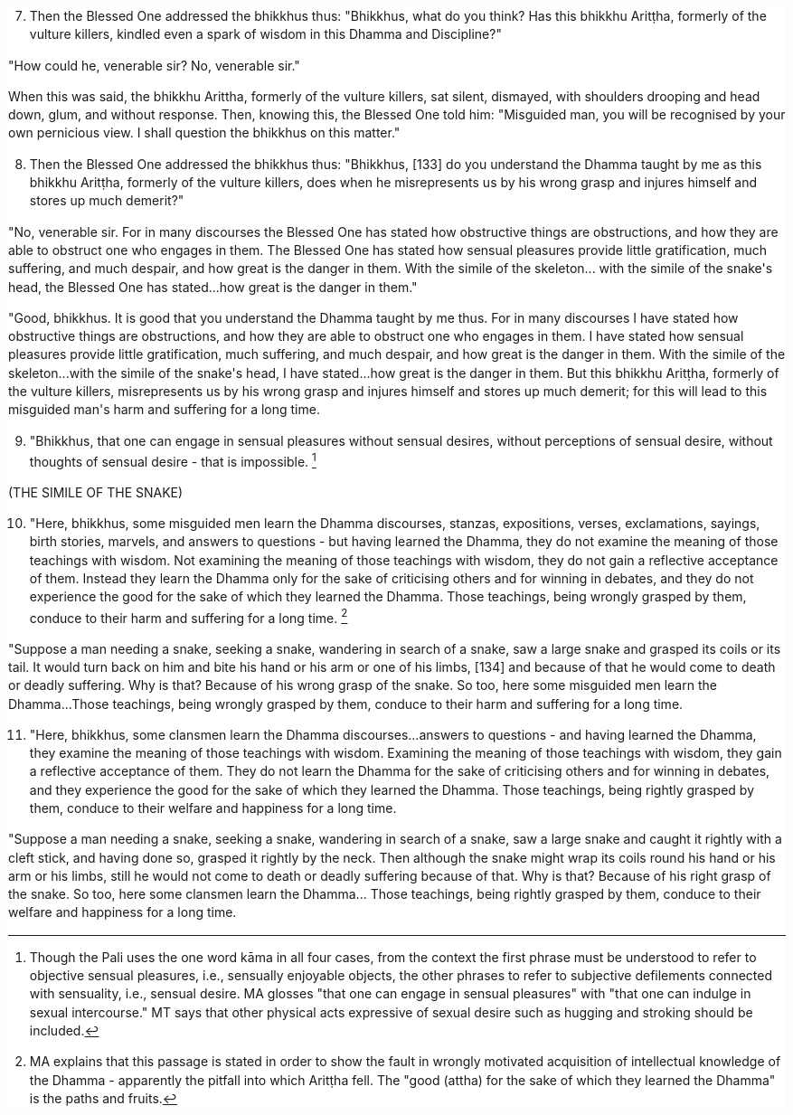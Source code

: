 7. Then the Blessed One addressed the bhikkhus thus: "Bhikkhus, what do you think? Has this bhikkhu Aritṭha, formerly of the vulture killers, kindled even a spark of wisdom in this Dhamma and Discipline?"

"How could he, venerable sir? No, venerable sir."

When this was said, the bhikkhu Arittha, formerly of the vulture killers, sat silent, dismayed, with shoulders drooping and head down, glum, and without response. Then, knowing this, the Blessed One told him: "Misguided man, you will be recognised by your own pernicious view. I shall question the bhikkhus on this matter."

8. Then the Blessed One addressed the bhikkhus thus: "Bhikkhus, [133] do you understand the Dhamma taught by me as this bhikkhu Aritṭha, formerly of the vulture killers, does when he misrepresents us by his wrong grasp and injures himself and stores up much demerit?"

"No, venerable sir. For in many discourses the Blessed One has stated how obstructive things are obstructions, and how they are able to obstruct one who engages in them. The Blessed One has stated how sensual pleasures provide little gratification, much suffering, and much despair, and how great is the danger in them. With the simile of the skeleton... with the simile of the snake's head, the Blessed One has stated...how great is the danger in them."

"Good, bhikkhus. It is good that you understand the Dhamma taught by me thus. For in many discourses I have stated how obstructive things are obstructions, and how they are able to obstruct one who engages in them. I have stated how sensual pleasures provide little gratification, much suffering, and much despair, and how great is the danger in them. With the simile of the skeleton...with the simile of the snake's head, I have stated...how great is the danger in them. But this bhikkhu Aritṭha, formerly of the vulture killers, misrepresents us by his wrong grasp and injures himself and stores up much demerit; for this will lead to this misguided man's harm and suffering for a long time.

9. "Bhikkhus, that one can engage in sensual pleasures without sensual desires, without perceptions of sensual desire, without thoughts of sensual desire - that is impossible. [^252]

(THE SIMILE OF THE SNAKE)

10. "Here, bhikkhus, some misguided men learn the Dhamma discourses, stanzas, expositions, verses, exclamations, sayings, birth stories, marvels, and answers to questions - but having learned the Dhamma, they do not examine the meaning of those teachings with wisdom. Not examining the meaning of those teachings with wisdom, they do not gain a reflective acceptance of them. Instead they learn the Dhamma only for the sake of criticising others and for winning in debates, and they do not experience the good for the sake of which they learned the Dhamma. Those teachings, being wrongly grasped by them, conduce to their harm and suffering for a long time. [^253]

"Suppose a man needing a snake, seeking a snake, wandering in search of a snake, saw a large snake and grasped its coils or its tail. It would turn back on him and bite his hand or his arm or one of his limbs, [134] and because of that he would come to death or deadly suffering. Why is that? Because of his wrong grasp of the snake. So too, here some misguided men learn the Dhamma...Those teachings, being wrongly grasped by them, conduce to their harm and suffering for a long time.

11. "Here, bhikkhus, some clansmen learn the Dhamma discourses...answers to questions - and having learned the Dhamma, they examine the meaning of those teachings with wisdom. Examining the meaning of those teachings with wisdom, they gain a reflective acceptance of them. They do not learn the Dhamma for the sake of criticising others and for winning in debates, and they experience the good for the sake of which they learned the Dhamma. Those teachings, being rightly grasped by them, conduce to their welfare and happiness for a long time.

"Suppose a man needing a snake, seeking a snake, wandering in search of a snake, saw a large snake and caught it rightly with a cleft stick, and having done so, grasped it rightly by the neck. Then although the snake might wrap its coils round his hand or his arm or his limbs, still he would not come to death or deadly
suffering because of that. Why is that? Because of his right grasp of the snake. So too, here some clansmen learn the Dhamma... Those teachings, being rightly grasped by them, conduce to their welfare and happiness for a long time.


[^248]: This sutta with a fine introduction and detailed notes is available in a translation by Nyanaponika Thera, The Discourse on the Snake Simile.
[^249]: In making this assertion he directly contradicts the third of the four intrepidities of the Tathāgata - see MN 12.25. According to MA, while reflecting in seclusion he came to the conclusion that there would be no harm if bhikkhus were to engage in sexual relations with women and he maintained that this should not be prohibited by the monastic rules. Though his statement does not expressly mention the sexual issue, the similes about sensual pleasures brought forth by the bhikkhus lend credence to the commentary.
[^250]: The first seven similes for sense pleasures are expanded upon at MN 54.15-21.
[^251]: This first part of the Arittha episode occurs twice in the Vinaya Piṭaka. At Vin ii. 25 it leads to the Sangha announcing an act of suspension (ukkhepaniyakamma) against Arittha for refusing to give up his wrong view. At Vin iv.133-34 his refusal to give up his wrong view after repeated admonitions is defined as a monastic offence of the Pācittiya class.
[^252]: Though the Pali uses the one word kāma in all four cases, from the context the first phrase must be understood to refer to objective sensual pleasures, i.e., sensually enjoyable objects, the other phrases to refer to subjective defilements connected with sensuality, i.e., sensual desire. MA glosses "that one can engage in sensual pleasures" with "that one can indulge in sexual intercourse." MT says that other physical acts expressive of sexual desire such as hugging and stroking should be included.
[^253]: MA explains that this passage is stated in order to show the fault in wrongly motivated acquisition of intellectual knowledge of the Dhamma - apparently the pitfall into which Aritṭha fell. The "good (attha) for the sake of which they learned the Dhamma" is the paths and fruits.
[^254]: This famous "simile of the raft" continues the same argument against misuse of learning introduced by the simile of the snake. One who is preoccupied with using the Dhamma to stir up controversy and win debates carries the Dhamma around on his head instead of using it to cross the flood.
[^255]: Dhammā pi vo pahātabbā pageva adhammā. MA identifies the good states with serenity and insight (samatha-vipassana), and paraphrases the meaning: "I teach, bhikkhus, even the abandoning of desire and attachment to such peaceful and sublime states as serenity and insight, how much more so to that low, vulgar, contemptible, coarse, and impure thing that this foolish Aritṭha sees as harmless when he says that there is no obstruction in desire and lust for the five cords of sensual pleasure." The commentator cites MN 66.26-33 as an example of the Buddha teaching the abandonment of attachment to serenity, MN 38.14 as an example of his teaching the abandonment of attachment to insight. Note that it is in each case the attachment to the good states that should be abandoned, not the good states themselves. The Buddha's injunction is not an invitation to moral nihilism or a proposal that the enlightened person has gone beyond good and evil. In this connection see MN 76.51.
[^256]: This section evidently has the purpose of forestalling another type of misconception and misrepresentation of the Dhamma, i.e., the introduction of a view of self into the teaching. According to MA, standpoints for views (diṭthiṭthāna) are wrong views themselves as grounds for other more elaborate wrong views; the objects of views, i.e., the five aggregates; and the conditions for views, i.e., such factors as ignorance, perverted perception, and false thoughts, etc.
[^257]: MA states that the notion "this is mine" is induced by craving, the notion "this I am" by conceit, and the notion
[^258]: This series of terms shows the aggregate of consciousness indirectly, by way of its object. The "seen" points to eyeconsciousness, the "heard" to ear-consciousness, the "sensed" to the other three kinds of sense consciousness, and the remaining terms to mind-consciousness.
[^259]: This is a full-fledged eternalist view arisen on the basis of one of the earlier, more rudimentary types of personality view; here it becomes itself an object of craving, conceit, and the false view of self. Ven. Nyanaponika contends that this view expresses the identity of the self with the universe, though this interpretation is purely hypothetical as the Pali is ambiguous and could just as well be pointing to a fundamental dualism of self and world along the lines of Sānkhya philosophy with its distinction between changeable Nature (prak, $t i$ ) and changeless Spirit (puru"a)
[^260]: Asati na paritassati. The noun form paritassana, according to MA, has the twofold connotation of fear and craving, thus "agitation" was chosen as comprehending both. Agitation about what is non-existent externally ( $ 18 ) refers to the worldling's despair over the loss or nonacquisition of possessions; agitation about what is nonexistent internally ( $ 20 ) to the eternalist's despair when he misinterprets the Buddha's teaching on Nibbāna as a doctrine of annihilation.
[^261]: Pariggaham pariganheyyätha, lit. "you may possess that possession." This links up with $ 18 on agitation about external possessions.
[^262]: Attavādupädānañ upā̄liyetha, lit. "you may cling to that clinging to a doctrine of self." On the problem this idiom involves for translation, see n.176. This passage links up with $ 20 on agitation arising from a view of self.
[^263]: The support of views (dithhinissaya), according to MA, is the sixty-two views mentioned in the Brahmajāla Sutta (DN 1), which emerge from personality view or "doctrine of a self." It might also include the pernicious view
[^264]: The notion "what belongs to self" or "self's property" (attaniya) is ascribed to whichever among the five aggregates are not identified as self, as well as to all the individual's external possessions. This passage shows the mutual dependence, and thus the equal untenability, of the twin notions "I" and "mine."
[^265]: According to the commentaries, disenchantment (nibbida, also rendered "revulsion" or "disgust") signifies the culminating stages of insight, dispassion (virāga) the attainment of the supramundane path, and liberation (vimutti) the fruit. The arahant's reviewing knowledge (paccavekkhananana) is shown by the phrase "there comes the knowledge" and "he understands: 'Birth is destroyed...'" "
[^266]: "Thus gone" is, in Pali, tathägata, the usual epithet of the Buddha, but here applied more broadly to the arahant. MA interprets this passage in two alternative ways thus: (1) The arahant even while alive is here and now untraceable as a being or individual (in the sense of an abiding self) because in the ultimate sense there is no being (as self). (2) The arahant is untraceable here and now because it is impossible for the gods, etc., to find the support for his insight-mind, path-mind, or fruition-mind (vipassanācitta, maggacitta, phalacitta); that is, the object being Nibbāna, his mind cannot be known by the worldling.
[^267]: This refers back to $ 20, where the eternalist misunderstands the Buddha's teaching on Nibbāna, the cessation of being, to involve the annihilation of an existing being considered as self.
[^268]: The import of this statement is deeper than appears on the surface. In the context of the false accusations of $ 37, the Buddha is stating that he teaches that a living being is not a self but a mere conglomeration of factors, material and mental events, linked together in a process that is inherently dukkha, and that Nibbāna, the cessation of suffering, is not the annihilation of a being but the termination of that same unsatisfactory process. This statement should be read in conjunction with SN 12:15/ii.17, where the Buddha says that one with right view, who
[^269]: "What had earlier come to be fully understood" (pubbe pariñ̃āatam) are the five aggregates. Since it is only these to which honour and abuse are shown, not an "I" or self, there is no reason for elation or dejection.
[^270]: MA points out that it is the attachment to the five aggregates that should be abandoned; the aggregates themselves cannot be torn apart or pulled out.
[^271]: MA: "Chinna-pilotika: pilotika is a torn and worn-out rag stitched and knotted here and there; there is nothing (in the Dhamma) like this - torn, worn-out, stitched and knotted by way of hypocrisy and other deceptions."
[^272]: That is, as the arahants have achieved deliverance from the entire round of existence, it is impossible to point to any plane within the round where they might be reborn.
[^273]: These are two classes of individuals standing on the path of stream-entry. "Dhamma-followers" (dhammānusārin) are disciples in whom the faculty of wisdom (paññindriya) is predominant and who develop the noble path with wisdom in the lead; when they attain the fruit they are called "attained-to-view" (dithhipatta). "Faith-followers" (saddhānusārin) are disciples in whom the faculty of faith (saddhindriya) is predominant and who develop the noble path with faith in the lead; when they attain the fruit they are called "liberated-by-faith" (saddhāvimutta). See MN 70.20, 21; also Pug 1:35-36/15 and Vsm XXI, 75.
[^274]: MA says that this refers to persons devoted to the practice of insight meditation who have not reached any supramundane attainment. Note that they are headed only for heaven, not for enlightenment, though if their practice matures they can attain the path of stream-entry and thus gain assurance of enlightenment. The expression saddhāmattam pemamattam might be rendered "simply faith, simply love" or "mere faith, mere love" (as it sometimes is), but this could not explain the guarantee of rebirth in heaven. It therefore seems obligatory to take the suffix matta here as implying a requisite amount of faith and love, not simple possession of these qualities.